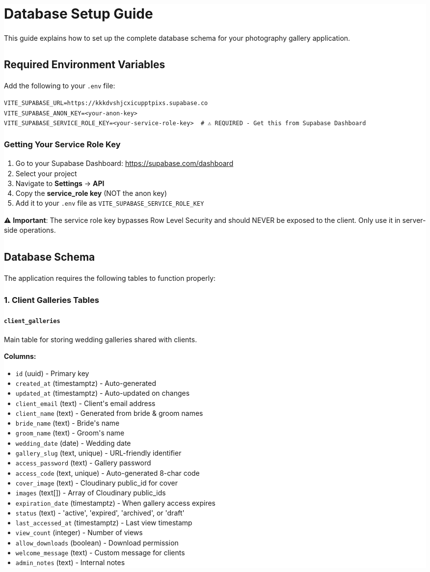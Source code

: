 # Database Setup Guide

This guide explains how to set up the complete database schema for your photography gallery application.

## Required Environment Variables

Add the following to your `.env` file:

```env
VITE_SUPABASE_URL=https://kkkdvshjcxicupptpixs.supabase.co
VITE_SUPABASE_ANON_KEY=<your-anon-key>
VITE_SUPABASE_SERVICE_ROLE_KEY=<your-service-role-key>  # ⚠️ REQUIRED - Get this from Supabase Dashboard
```

### Getting Your Service Role Key

1. Go to your Supabase Dashboard: https://supabase.com/dashboard
2. Select your project
3. Navigate to **Settings** → **API**
4. Copy the **service_role key** (NOT the anon key)
5. Add it to your `.env` file as `VITE_SUPABASE_SERVICE_ROLE_KEY`

⚠️ **Important**: The service role key bypasses Row Level Security and should NEVER be exposed to the client. Only use it in server-side operations.

## Database Schema

The application requires the following tables to function properly:

### 1. Client Galleries Tables

#### `client_galleries`
Main table for storing wedding galleries shared with clients.

**Columns:**
- `id` (uuid) - Primary key
- `created_at` (timestamptz) - Auto-generated
- `updated_at` (timestamptz) - Auto-updated on changes
- `client_email` (text) - Client's email address
- `client_name` (text) - Generated from bride & groom names
- `bride_name` (text) - Bride's name
- `groom_name` (text) - Groom's name
- `wedding_date` (date) - Wedding date
- `gallery_slug` (text, unique) - URL-friendly identifier
- `access_password` (text) - Gallery password
- `access_code` (text, unique) - Auto-generated 8-char code
- `cover_image` (text) - Cloudinary public_id for cover
- `images` (text[]) - Array of Cloudinary public_ids
- `expiration_date` (timestamptz) - When gallery access expires
- `status` (text) - 'active', 'expired', 'archived', or 'draft'
- `last_accessed_at` (timestamptz) - Last view timestamp
- `view_count` (integer) - Number of views
- `allow_downloads` (boolean) - Download permission
- `welcome_message` (text) - Custom message for clients
- `admin_notes` (text) - Internal notes
